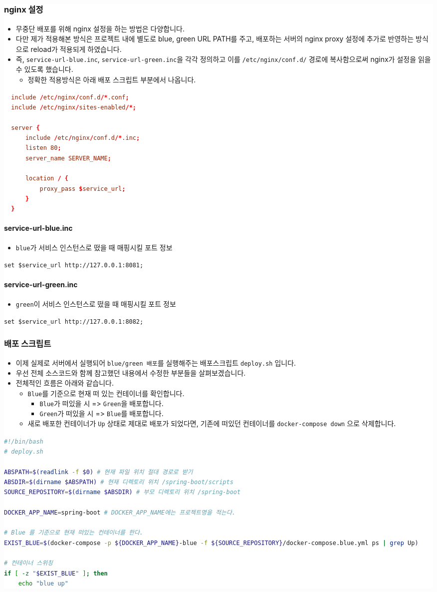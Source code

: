 ### nginx 설정

- 무중단 배포를 위해 nginx 설정을 하는 방법은 다양합니다.
- 다만 제가 적용해본 방식은 프로젝트 내에 별도로 blue, green URL PATH를 주고, 배포하는 서버의 nginx proxy 설정에 추가로 반영하는 방식으로 reload가 적용되게 하였습니다.
- 즉, `service-url-blue.inc`, `service-url-green.inc`을 각각 정의하고 이를 `/etc/nginx/conf.d/` 경로에 복사함으로써 nginx가 설정을 읽을 수 있도록 했습니다.
  - 정확한 적용방식은 아래 배포 스크립트 부분에서 나옵니다.

```conf
  include /etc/nginx/conf.d/*.conf;
  include /etc/nginx/sites-enabled/*;

  server {
      include /etc/nginx/conf.d/*.inc;
      listen 80;
      server_name SERVER_NAME;

      location / {
          proxy_pass $service_url;
      }
  }
```

#### service-url-blue.inc

- `blue`가 서비스 인스턴스로 떴을 때 매핑시킬 포트 정보

```
set $service_url http://127.0.0.1:8081;
```

#### service-url-green.inc

- `green`이 서비스 인스턴스로 떴을 때 매핑시킬 포트 정보

```
set $service_url http://127.0.0.1:8082;
```

### 배포 스크립트

- 이제 실제로 서버에서 실행되어 `blue/green 배포`를 실행해주는 배포스크립트 `deploy.sh` 입니다.
- 우선 전체 소스코드와 함께 참고했던 내용에서 수정한 부분들을 살펴보겠습니다.
- 전체적인 흐름은 아래와 같습니다.
  - `Blue`를 기준으로 현재 떠 있는 컨테이너를 확인합니다.
    - `Blue`가 떠있을 시 => `Green`을 배포합니다.
    - `Green`가 떠있을 시 => `Blue`를 배포합니다.
  - 새로 배포한 컨테이너가 `Up` 상태로 제대로 배포가 되었다면, 기존에 떠있던 컨테이너를 `docker-compose down` 으로 삭제합니다.

```bash
#!/bin/bash
# deploy.sh

ABSPATH=$(readlink -f $0) # 현재 파일 위치 절대 경로로 받기
ABSDIR=$(dirname $ABSPATH) # 현재 디렉토리 위치 /spring-boot/scripts
SOURCE_REPOSITORY=$(dirname $ABSDIR) # 부모 디렉토리 위치 /spring-boot

DOCKER_APP_NAME=spring-boot # DOCKER_APP_NAME에는 프로젝트명을 적는다.

# Blue 를 기준으로 현재 떠있는 컨테이너를 한다.
EXIST_BLUE=$(docker-compose -p ${DOCKER_APP_NAME}-blue -f ${SOURCE_REPOSITORY}/docker-compose.blue.yml ps | grep Up)

# 컨테이너 스위칭
if [ -z "$EXIST_BLUE" ]; then
    echo "blue up"
```